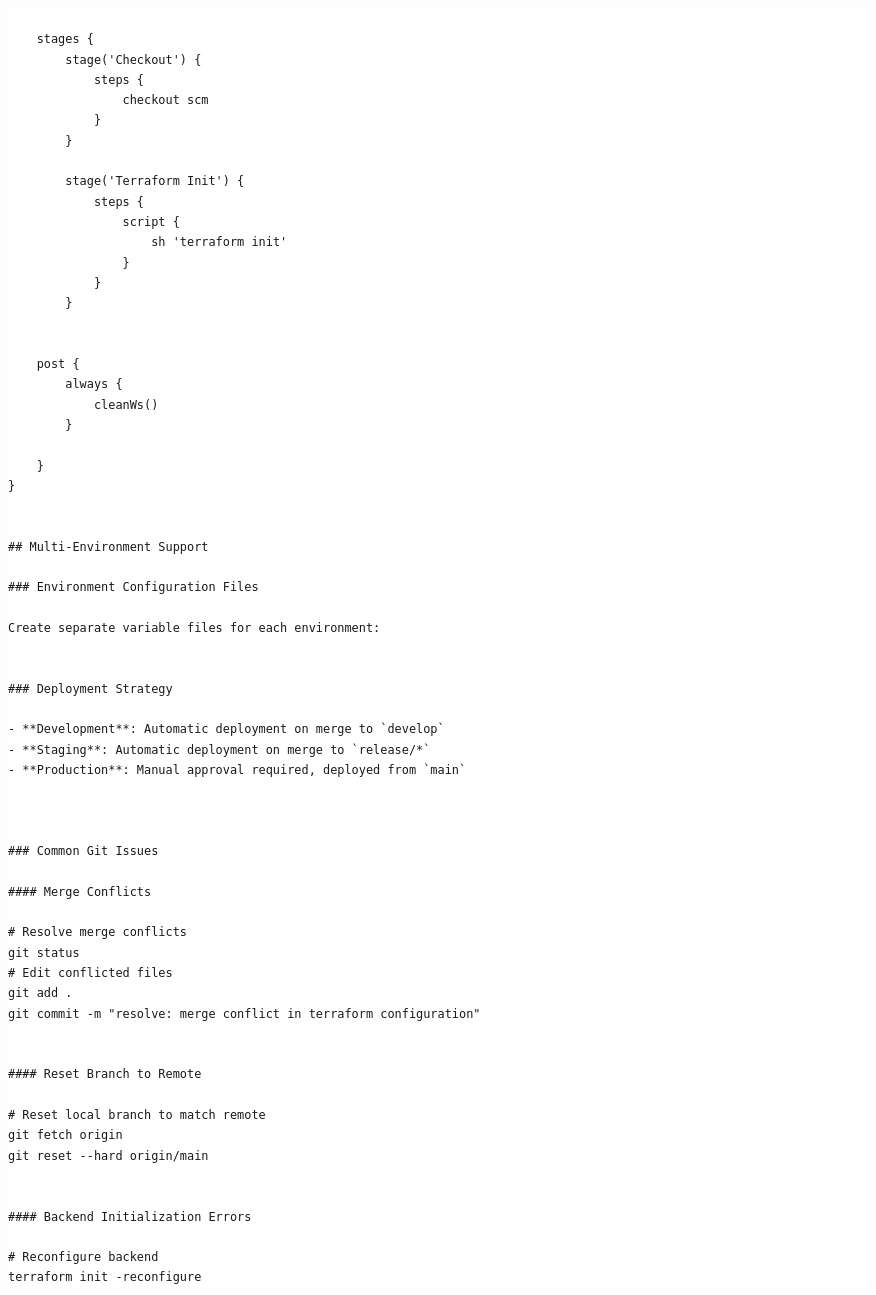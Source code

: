 ```
    
    stages {
        stage('Checkout') {
            steps {
                checkout scm
            }
        }
        
        stage('Terraform Init') {
            steps {
                script {
                    sh 'terraform init'
                }
            }
        }
        
    
    post {
        always {
            cleanWs()
        }
        
    }
}


## Multi-Environment Support

### Environment Configuration Files

Create separate variable files for each environment:


### Deployment Strategy

- **Development**: Automatic deployment on merge to `develop`
- **Staging**: Automatic deployment on merge to `release/*`
- **Production**: Manual approval required, deployed from `main`



### Common Git Issues

#### Merge Conflicts

# Resolve merge conflicts
git status
# Edit conflicted files
git add .
git commit -m "resolve: merge conflict in terraform configuration"


#### Reset Branch to Remote

# Reset local branch to match remote
git fetch origin
git reset --hard origin/main


#### Backend Initialization Errors

# Reconfigure backend
terraform init -reconfigure
```